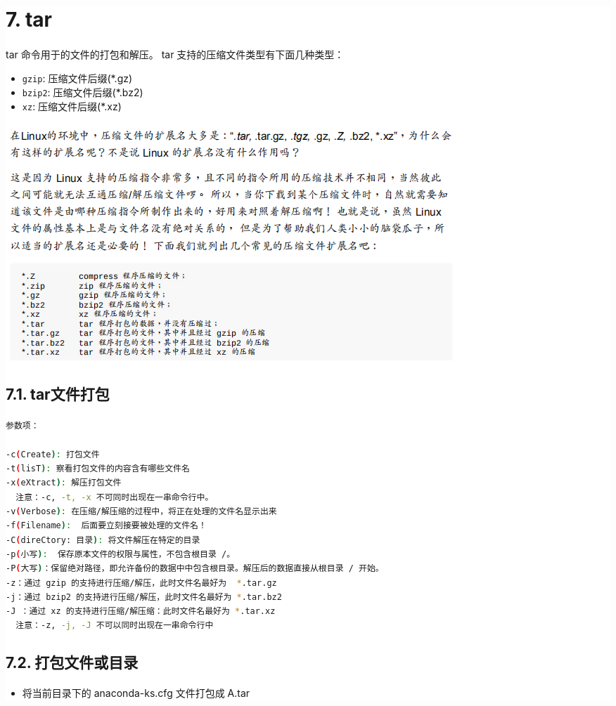 # 7. tar

tar 命令用于的文件的打包和解压。 tar 支持的压缩文件类型有下面几种类型：

- `gzip`: 压缩文件后缀(*.gz)
- `bzip2`: 压缩文件后缀(*.bz2)
- `xz`: 压缩文件后缀(*.xz)

![Alt text](pictures/compress.png)


## 7.1. tar文件打包

```bash
参数项：

-c(Create): 打包文件
-t(lisT): 察看打包文件的内容含有哪些文件名
-x(eXtract): 解压打包文件 
  注意：-c, -t, -x 不可同时出现在一串命令行中。
-v(Verbose): 在压缩/解压缩的过程中，将正在处理的文件名显示出来
-f(Filename):  后面要立刻接要被处理的文件名！
-C(direCtory: 目录): 将文件解压在特定的目录
-p(小写):  保存原本文件的权限与属性，不包含根目录 /。
-P(大写)：保留绝对路径，即允许备份的数据中中包含根目录。解压后的数据直接从根目录 / 开始。
-z：通过 gzip 的支持进行压缩/解压，此时文件名最好为  *.tar.gz
-j：通过 bzip2 的支持进行压缩/解压，此时文件名最好为 *.tar.bz2
-J ：通过 xz 的支持进行压缩/解压缩：此时文件名最好为 *.tar.xz
  注意：-z, -j, -J 不可以同时出现在一串命令行中
```

## 7.2. 打包文件或目录

- 将当前目录下的  anaconda-ks.cfg 文件打包成 A.tar
  